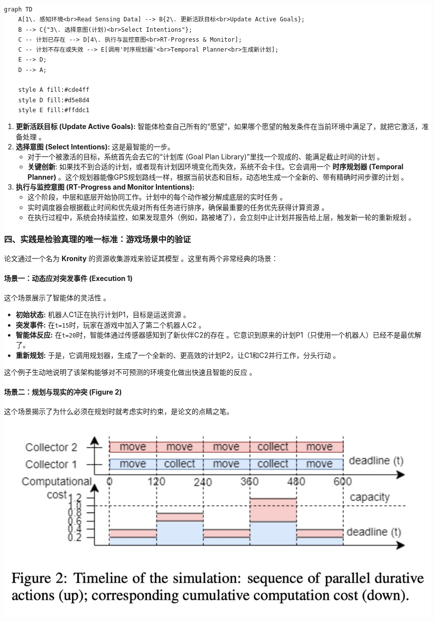 ```mermaid
graph TD
    A[1\. 感知环境<br>Read Sensing Data] --> B{2\. 更新活跃目标<br>Update Active Goals};
    B --> C{"3\. 选择意图(计划)<br>Select Intentions"};
    C -- 计划已存在 --> D[4\. 执行与监控意图<br>RT-Progress & Monitor];
    C -- 计划不存在或失效 --> E[调用'时序规划器'<br>Temporal Planner<br>生成新计划];
    E --> D;
    D --> A;

    style A fill:#cde4ff
    style D fill:#d5e8d4
    style E fill:#ffddc1
```

1.  **更新活跃目标 (Update Active Goals):** 智能体检查自己所有的“愿望”，如果哪个愿望的触发条件在当前环境中满足了，就把它激活，准备处理 。
2.  **选择意图 (Select Intentions):** 这是最智能的一步。
      * 对于一个被激活的目标，系统首先会去它的“计划库 (Goal Plan Library)”里找一个现成的、能满足截止时间的计划 。
      * **关键创新**: 如果找不到合适的计划，或者现有计划因环境变化而失效，系统不会卡住。它会调用一个 **时序规划器 (Temporal Planner)** 。这个规划器能像GPS规划路线一样，根据当前状态和目标，动态地生成一个全新的、带有精确时间步骤的计划 。
3.  **执行与监控意图 (RT-Progress and Monitor Intentions):**
      * 这个阶段，中层和底层开始协同工作。计划中的每个动作被分解成底层的实时任务 。
      * 实时调度器会根据截止时间和优先级对所有任务进行排序，确保最重要的任务优先获得计算资源 。
      * 在执行过程中，系统会持续监控，如果发现意外（例如，路被堵了），会立刻中止计划并报告给上层，触发新一轮的重新规划 。

### 四、实践是检验真理的唯一标准：游戏场景中的验证

论文通过一个名为 **Kronity** 的资源收集游戏来验证其模型 。这里有两个非常经典的场景：

#### 场景一：动态应对突发事件 (Execution 1)

这个场景展示了智能体的灵活性 。

  * **初始状态:** 机器人C1正在执行计划P1，目标是运送资源 。
  * **突发事件:** 在`t=15`时，玩家在游戏中加入了第二个机器人C2 。
  * **智能体反应:** 在`t=20`时，智能体通过传感器感知到了新伙伴C2的存在 。它意识到原来的计划P1（只使用一个机器人）已经不是最优解了。
  * **重新规划:** 于是，它调用规划器，生成了一个全新的、更高效的计划P2，让C1和C2并行工作，分头行动 。

这个例子生动地说明了该架构能够对不可预测的环境变化做出快速且智能的反应 。

#### 场景二：规划与现实的冲突 (Figure 2)

这个场景揭示了为什么必须在规划时就考虑实时约束，是论文的点睛之笔。

![pic](20250802_03_pic_002.jpg)  
